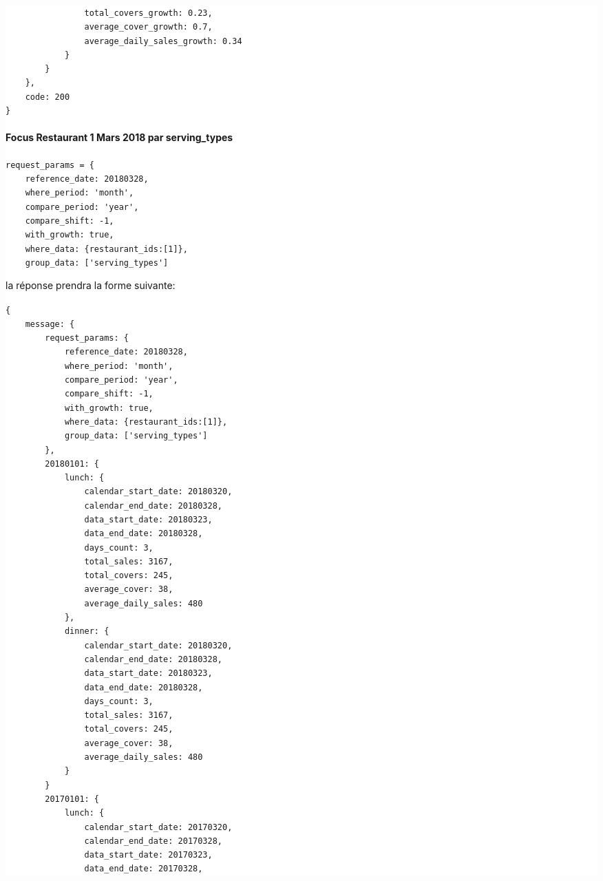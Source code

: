 ````
				total_covers_growth: 0.23,
				average_cover_growth: 0.7,
				average_daily_sales_growth: 0.34
			}
		}
	},
	code: 200
}
````

#### Focus Restaurant 1 Mars 2018 par serving_types
````
request_params = {
	reference_date: 20180328,
	where_period: 'month',
	compare_period: 'year',
	compare_shift: -1,
	with_growth: true,
	where_data: {restaurant_ids:[1]},
	group_data: ['serving_types']
````
la réponse prendra la forme suivante:
````
{
	message: {
		request_params: {
			reference_date: 20180328,
			where_period: 'month',
			compare_period: 'year',
			compare_shift: -1,
			with_growth: true,
			where_data: {restaurant_ids:[1]},
			group_data: ['serving_types']
		},
		20180101: {
			lunch: {
				calendar_start_date: 20180320,
				calendar_end_date: 20180328,
				data_start_date: 20180323,
				data_end_date: 20180328,
				days_count: 3,
				total_sales: 3167,
				total_covers: 245,
				average_cover: 38,
				average_daily_sales: 480			
			},
			dinner: {
				calendar_start_date: 20180320,
				calendar_end_date: 20180328,
				data_start_date: 20180323,
				data_end_date: 20180328,
				days_count: 3,
				total_sales: 3167,
				total_covers: 245,
				average_cover: 38,
				average_daily_sales: 480			
			}
		}
		20170101: {
			lunch: {
				calendar_start_date: 20170320,
				calendar_end_date: 20170328,
				data_start_date: 20170323,
				data_end_date: 20170328,
````